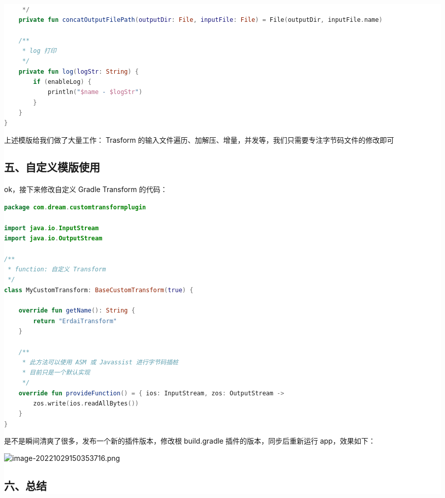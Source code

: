 ```kotlin
     */
    private fun concatOutputFilePath(outputDir: File, inputFile: File) = File(outputDir, inputFile.name)

    /**
     * log 打印
     */
    private fun log(logStr: String) {
        if (enableLog) {
            println("$name - $logStr")
        }
    }
}
```

上述模版给我们做了大量工作： Trasform 的输入文件遍历、加解压、增量，并发等，我们只需要专注字节码文件的修改即可

## 五、自定义模版使用

ok，接下来修改自定义 Gradle Transform 的代码：

```kotlin
package com.dream.customtransformplugin

import java.io.InputStream
import java.io.OutputStream

/**
 * function: 自定义 Transform
 */
class MyCustomTransform: BaseCustomTransform(true) {

    override fun getName(): String {
        return "ErdaiTransform"
    }

    /**
     * 此方法可以使用 ASM 或 Javassist 进行字节码插桩
     * 目前只是一个默认实现
     */
    override fun provideFunction() = { ios: InputStream, zos: OutputStream ->                         	
        zos.write(ios.readAllBytes())
    }
}
```

是不是瞬间清爽了很多，发布一个新的插件版本，修改根 build.gradle 插件的版本，同步后重新运行 app，效果如下：


<img src="https://p6-juejin.byteimg.com/tos-cn-i-k3u1fbpfcp/2b1ec726c58d413893c2675e607971bd~tplv-k3u1fbpfcp-watermark.image?" alt="image-20221029150353716.png" width="100%" />

## 六、总结
